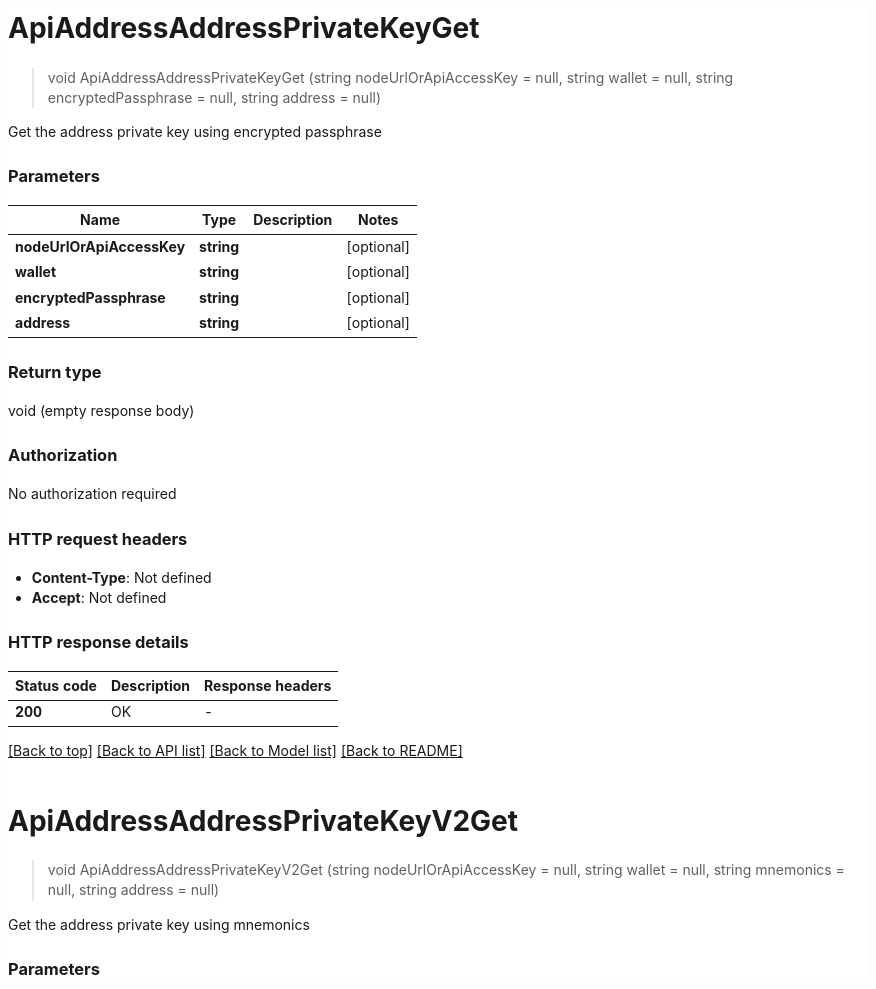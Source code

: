 <a id="apiaddressaddressprivatekeyget"></a>
# **ApiAddressAddressPrivateKeyGet**
> void ApiAddressAddressPrivateKeyGet (string nodeUrlOrApiAccessKey = null, string wallet = null, string encryptedPassphrase = null, string address = null)

Get the address private key using encrypted passphrase


### Parameters

| Name | Type | Description | Notes |
|------|------|-------------|-------|
| **nodeUrlOrApiAccessKey** | **string** |  | [optional]  |
| **wallet** | **string** |  | [optional]  |
| **encryptedPassphrase** | **string** |  | [optional]  |
| **address** | **string** |  | [optional]  |

### Return type

void (empty response body)

### Authorization

No authorization required

### HTTP request headers

 - **Content-Type**: Not defined
 - **Accept**: Not defined


### HTTP response details
| Status code | Description | Response headers |
|-------------|-------------|------------------|
| **200** | OK |  -  |

[[Back to top]](#) [[Back to API list]](../../README.md#documentation-for-api-endpoints) [[Back to Model list]](../../README.md#documentation-for-models) [[Back to README]](../../README.md)

<a id="apiaddressaddressprivatekeyv2get"></a>
# **ApiAddressAddressPrivateKeyV2Get**
> void ApiAddressAddressPrivateKeyV2Get (string nodeUrlOrApiAccessKey = null, string wallet = null, string mnemonics = null, string address = null)

Get the address private key using mnemonics


### Parameters
